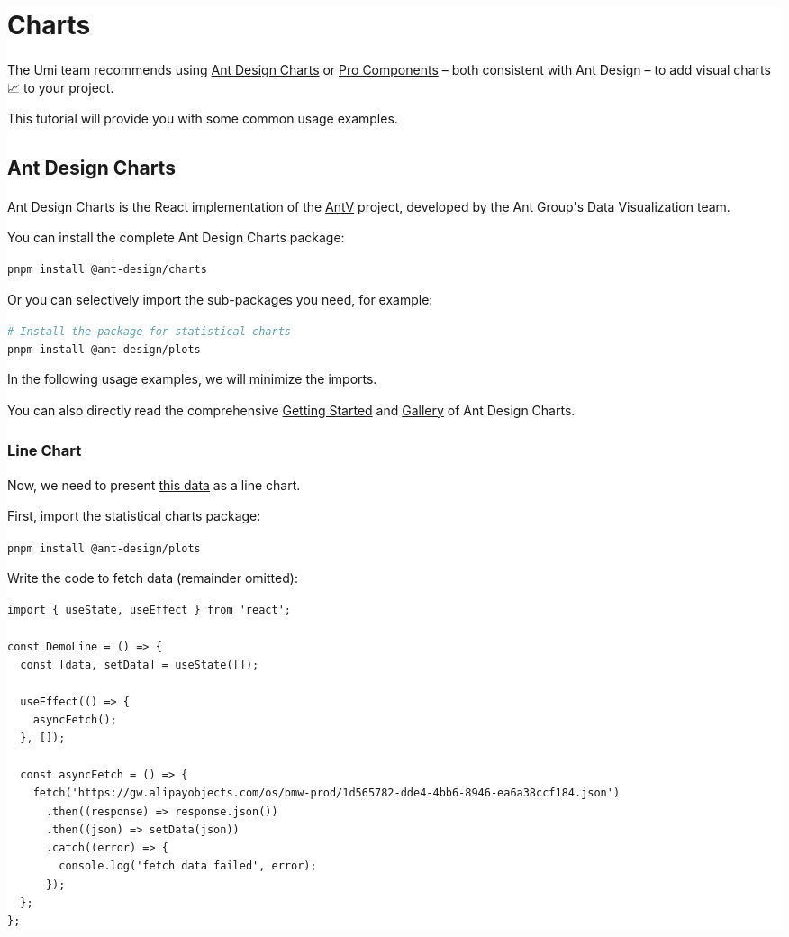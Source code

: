 # Charts

The Umi team recommends using [Ant Design Charts](https://charts.ant.design/) or [Pro Components](https://procomponents.ant.design/) – both consistent with Ant Design – to add visual charts 📈 to your project.

This tutorial will provide you with some common usage examples.

## Ant Design Charts

Ant Design Charts is the React implementation of the [AntV](https://antv.vision/zh) project, developed by the Ant Group's Data Visualization team.

You can install the complete Ant Design Charts package:

```bash
pnpm install @ant-design/charts
```

Or you can selectively import the sub-packages you need, for example:

```bash
# Install the package for statistical charts
pnpm install @ant-design/plots
```

In the following usage examples, we will minimize the imports.

You can also directly read the comprehensive [Getting Started](https://charts.ant.design/zh/docs/manual/getting-started) and [Gallery](https://charts.ant.design/zh/examples/gallery) of Ant Design Charts.

### Line Chart

Now, we need to present [this data](https://gw.alipayobjects.com/os/bmw-prod/1d565782-dde4-4bb6-8946-ea6a38ccf184.json) as a line chart.

First, import the statistical charts package:

```bash
pnpm install @ant-design/plots
```

Write the code to fetch data (remainder omitted):

```tsx
import { useState, useEffect } from 'react';

const DemoLine = () => {
  const [data, setData] = useState([]);

  useEffect(() => {
    asyncFetch();
  }, []);

  const asyncFetch = () => {
    fetch('https://gw.alipayobjects.com/os/bmw-prod/1d565782-dde4-4bb6-8946-ea6a38ccf184.json')
      .then((response) => response.json())
      .then((json) => setData(json))
      .catch((error) => {
        console.log('fetch data failed', error);
      });
  };
};
```

